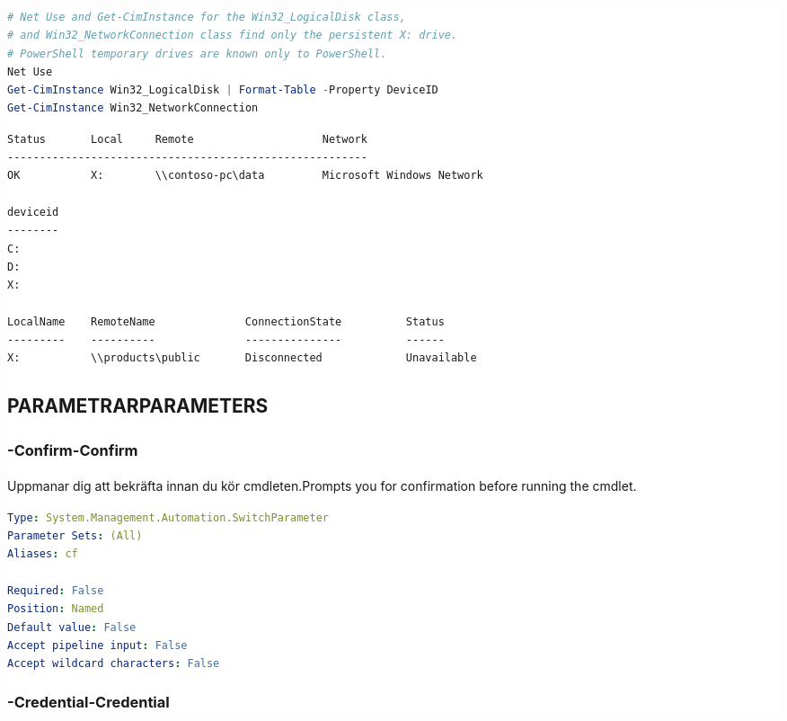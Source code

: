 ```powershell
# Net Use and Get-CimInstance for the Win32_LogicalDisk class,
# and Win32_NetworkConnection class find only the persistent X: drive.
# PowerShell temporary drives are known only to PowerShell.
Net Use
Get-CimInstance Win32_LogicalDisk | Format-Table -Property DeviceID
Get-CimInstance Win32_NetworkConnection
```

```Output
Status       Local     Remote                    Network
--------------------------------------------------------
OK           X:        \\contoso-pc\data         Microsoft Windows Network

deviceid
--------
C:
D:
X:

LocalName    RemoteName              ConnectionState          Status
---------    ----------              ---------------          ------
X:           \\products\public       Disconnected             Unavailable
```

## <span data-ttu-id="d3a89-174">PARAMETRAR</span><span class="sxs-lookup"><span data-stu-id="d3a89-174">PARAMETERS</span></span>

### <span data-ttu-id="d3a89-175">-Confirm</span><span class="sxs-lookup"><span data-stu-id="d3a89-175">-Confirm</span></span>

<span data-ttu-id="d3a89-176">Uppmanar dig att bekräfta innan du kör cmdleten.</span><span class="sxs-lookup"><span data-stu-id="d3a89-176">Prompts you for confirmation before running the cmdlet.</span></span>

```yaml
Type: System.Management.Automation.SwitchParameter
Parameter Sets: (All)
Aliases: cf

Required: False
Position: Named
Default value: False
Accept pipeline input: False
Accept wildcard characters: False
```

### <span data-ttu-id="d3a89-177">-Credential</span><span class="sxs-lookup"><span data-stu-id="d3a89-177">-Credential</span></span>
